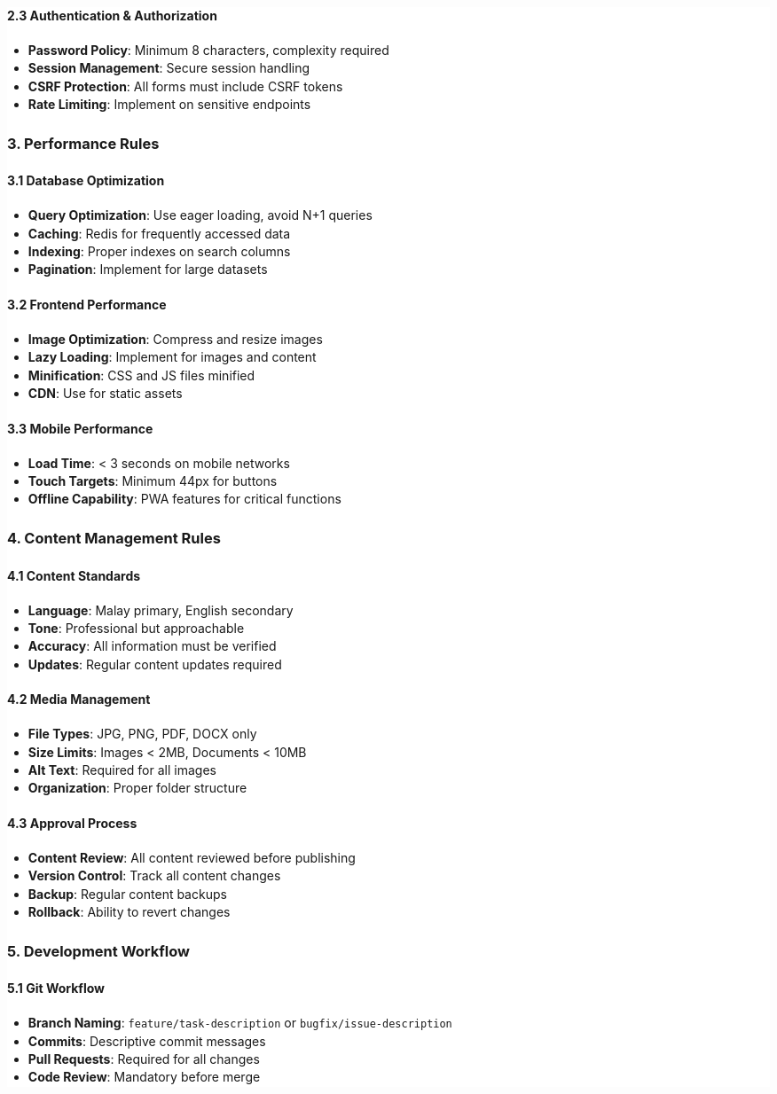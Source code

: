 #### 2.3 Authentication & Authorization
- **Password Policy**: Minimum 8 characters, complexity required
- **Session Management**: Secure session handling
- **CSRF Protection**: All forms must include CSRF tokens
- **Rate Limiting**: Implement on sensitive endpoints

### 3. Performance Rules

#### 3.1 Database Optimization
- **Query Optimization**: Use eager loading, avoid N+1 queries
- **Caching**: Redis for frequently accessed data
- **Indexing**: Proper indexes on search columns
- **Pagination**: Implement for large datasets

#### 3.2 Frontend Performance
- **Image Optimization**: Compress and resize images
- **Lazy Loading**: Implement for images and content
- **Minification**: CSS and JS files minified
- **CDN**: Use for static assets

#### 3.3 Mobile Performance
- **Load Time**: < 3 seconds on mobile networks
- **Touch Targets**: Minimum 44px for buttons
- **Offline Capability**: PWA features for critical functions

### 4. Content Management Rules

#### 4.1 Content Standards
- **Language**: Malay primary, English secondary
- **Tone**: Professional but approachable
- **Accuracy**: All information must be verified
- **Updates**: Regular content updates required

#### 4.2 Media Management
- **File Types**: JPG, PNG, PDF, DOCX only
- **Size Limits**: Images < 2MB, Documents < 10MB
- **Alt Text**: Required for all images
- **Organization**: Proper folder structure

#### 4.3 Approval Process
- **Content Review**: All content reviewed before publishing
- **Version Control**: Track all content changes
- **Backup**: Regular content backups
- **Rollback**: Ability to revert changes

### 5. Development Workflow

#### 5.1 Git Workflow
- **Branch Naming**: `feature/task-description` or `bugfix/issue-description`
- **Commits**: Descriptive commit messages
- **Pull Requests**: Required for all changes
- **Code Review**: Mandatory before merge
